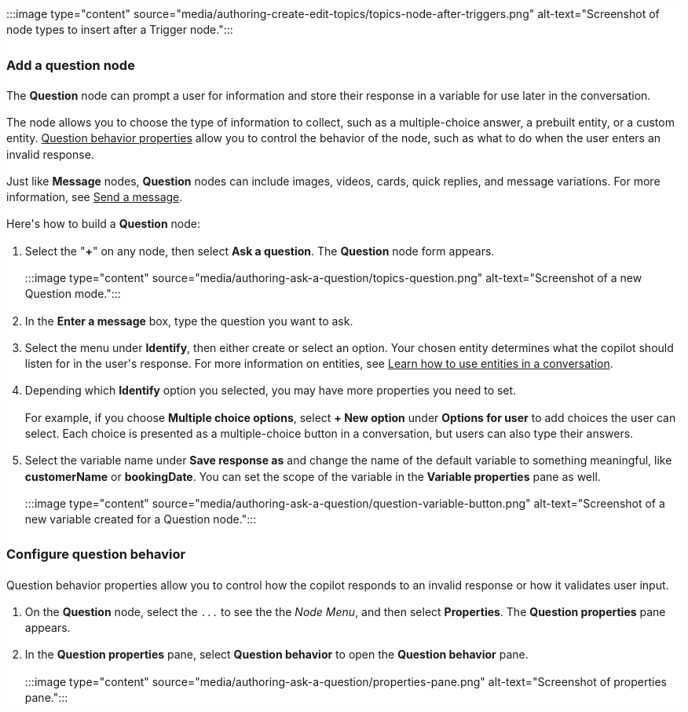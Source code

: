    :::image type="content" source="media/authoring-create-edit-topics/topics-node-after-triggers.png" alt-text="Screenshot of node types to insert after a Trigger node.":::

### Add a question node

The **Question** node can prompt a user for information and store their response in a variable for use later in the conversation.

The node allows you to choose the type of information to collect, such as a multiple-choice answer, a prebuilt entity, or a custom entity. [Question behavior properties](#configure-question-behavior) allow you to control the behavior of the node, such as what to do when the user enters an invalid response.

Just like **Message** nodes, **Question** nodes can include images, videos, cards, quick replies, and message variations. For more information, see [Send a message](authoring-send-message.md).

Here's how to build a **Question** node:

1. Select the "**+**" on any node, then select **Ask a question**. The **Question** node form appears.

   :::image type="content" source="media/authoring-ask-a-question/topics-question.png" alt-text="Screenshot of a new Question mode.":::

1. In the **Enter a message** box, type the question you want to ask.

1. Select the menu under **Identify**, then either create or select an option. Your chosen entity determines what the copilot should listen for in the user's response. For more information on entities, see [Learn how to use entities in a conversation](advanced-entities-slot-filling.md#use-entities-in-a-conversation).

1. Depending which **Identify** option you selected, you may have more properties you need to set.

   For example, if you choose **Multiple choice options**, select **+ New option** under **Options for user** to add choices the user can select. Each choice is presented as a multiple-choice button in a conversation, but users can also type their answers.

1. Select the variable name under **Save response as** and change the name of the default variable to something meaningful, like **customerName** or **bookingDate**. You can set the scope of the variable in the **Variable properties** pane as well.

   :::image type="content" source="media/authoring-ask-a-question/question-variable-button.png" alt-text="Screenshot of a new variable created for a Question node.":::

### Configure question behavior

Question behavior properties allow you to control how the copilot responds to an invalid response or how it validates user input.

1. On the **Question** node, select the `...` to see the the _Node Menu_, and then select **Properties**. The **Question properties** pane appears.

1. In the **Question properties** pane, select **Question behavior** to open the **Question behavior** pane.

   :::image type="content" source="media/authoring-ask-a-question/properties-pane.png" alt-text="Screenshot of properties pane.":::
